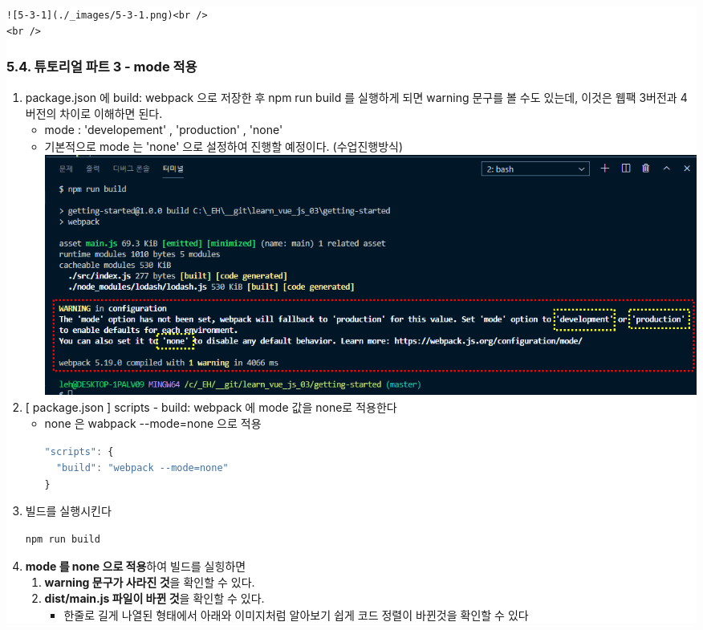 	![5-3-1](./_images/5-3-1.png)<br />
	<br />

### 5.4. 튜토리얼 파트 3 - mode 적용
1. package.json 에 build: webpack 으로 저장한 후 npm run build 를 실행하게 되면 warning 문구를 볼 수도 있는데, 이것은 웹팩 3버전과 4버전의 차이로 이해하면 된다.
	- mode : 'developement' , 'production' , 'none'
	- 기본적으로 mode 는 'none' 으로 설정하여 진행할 예정이다. (수업진행방식)<br />
	![5-4-1](./_images/5-4-1.png)<br />
2. [ package.json ] scripts - build: webpack 에 mode 값을 none로 적용한다
	- none 은 wabpack --mode=none 으로 적용
		```javascript
		"scripts": {
		  "build": "webpack --mode=none"
		}
		```
3. 빌드를 실행시킨다
	```
	npm run build
	```
4. **mode 를 none 으로 적용**하여 빌드를 실힝하면 
	1. **warning 문구가 사라진 것**을 확인할 수 있다.
	2. **dist/main.js 파일이 바뀐 것**을 확인할 수 있다.
		- 한줄로 길게 나열된 형태에서 아래와 이미지처럼 알아보기 쉽게 코드 정렬이 바뀐것을 확인할 수 있다<br />